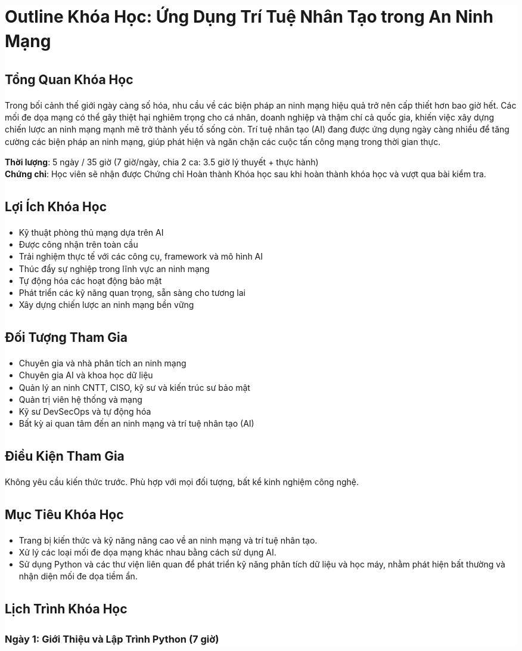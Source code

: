 # Outline Khóa Học: Ứng Dụng Trí Tuệ Nhân Tạo trong An Ninh Mạng

## Tổng Quan Khóa Học

Trong bối cảnh thế giới ngày càng số hóa, nhu cầu về các biện pháp an ninh mạng hiệu quả trở nên cấp thiết hơn bao giờ hết. Các mối đe dọa mạng có thể gây thiệt hại nghiêm trọng cho cá nhân, doanh nghiệp và thậm chí cả quốc gia, khiến việc xây dựng chiến lược an ninh mạng mạnh mẽ trở thành yếu tố sống còn. Trí tuệ nhân tạo (AI) đang được ứng dụng ngày càng nhiều để tăng cường các biện pháp an ninh mạng, giúp phát hiện và ngăn chặn các cuộc tấn công mạng trong thời gian thực.

**Thời lượng**: 5 ngày / 35 giờ (7 giờ/ngày, chia 2 ca: 3.5 giờ lý thuyết + thực hành)  
**Chứng chỉ**: Học viên sẽ nhận được Chứng chỉ Hoàn thành Khóa học sau khi hoàn thành khóa học và vượt qua bài kiểm tra.  

## Lợi Ích Khóa Học

- Kỹ thuật phòng thủ mạng dựa trên AI  
- Được công nhận trên toàn cầu  
- Trải nghiệm thực tế với các công cụ, framework và mô hình AI  
- Thúc đẩy sự nghiệp trong lĩnh vực an ninh mạng  
- Tự động hóa các hoạt động bảo mật  
- Phát triển các kỹ năng quan trọng, sẵn sàng cho tương lai  
- Xây dựng chiến lược an ninh mạng bền vững

## Đối Tượng Tham Gia

- Chuyên gia và nhà phân tích an ninh mạng  
- Chuyên gia AI và khoa học dữ liệu  
- Quản lý an ninh CNTT, CISO, kỹ sư và kiến trúc sư bảo mật  
- Quản trị viên hệ thống và mạng  
- Kỹ sư DevSecOps và tự động hóa  
- Bất kỳ ai quan tâm đến an ninh mạng và trí tuệ nhân tạo (AI)

## Điều Kiện Tham Gia

Không yêu cầu kiến thức trước. Phù hợp với mọi đối tượng, bất kể kinh nghiệm công nghệ.

## Mục Tiêu Khóa Học

- Trang bị kiến thức và kỹ năng nâng cao về an ninh mạng và trí tuệ nhân tạo.  
- Xử lý các loại mối đe dọa mạng khác nhau bằng cách sử dụng AI.  
- Sử dụng Python và các thư viện liên quan để phát triển kỹ năng phân tích dữ liệu và học máy, nhằm phát hiện bất thường và nhận diện mối đe dọa tiềm ẩn.

## Lịch Trình Khóa Học

### Ngày 1: Giới Thiệu và Lập Trình Python (7 giờ)
